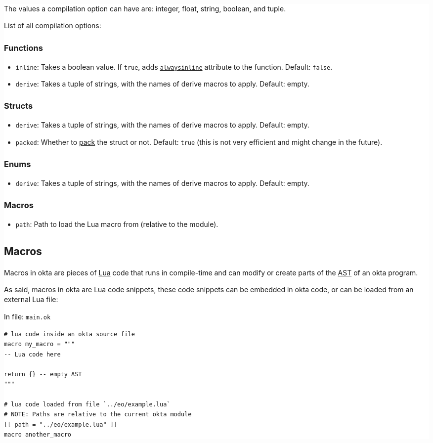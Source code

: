 The values a compilation option can have are: integer, float, 
string, boolean, and tuple.

List of all compilation options:

### Functions

* `inline`: Takes a boolean value. If `true`, adds 
[`alwaysinline`](https://llvm.org/docs/LangRef.html#function-attributes) 
attribute to the function. Default: `false`.

* `derive`: Takes a tuple of strings, with the names of derive 
macros to apply. Default: empty. 

### Structs

* `derive`: Takes a tuple of strings, with the names of derive 
macros to apply. Default: empty. 

* `packed`: Whether to [pack](https://en.wikipedia.org/wiki/Data_structure_alignment) 
the struct or not. Default: `true` (this is not very efficient and might change in the future).

### Enums

* `derive`: Takes a tuple of strings, with the names of derive macros to apply. Default: empty. 

### Macros

* `path`: Path to load the Lua macro from (relative to the module).

## Macros

Macros in okta are pieces of [Lua](http://www.lua.org/) code that runs in compile-time and 
can modify or create parts of the [AST](https://en.wikipedia.org/wiki/Abstract_syntax_tree) 
of an okta program. 

As said, macros in okta are Lua code snippets, these code snippets 
can be embedded in okta code, or can be loaded from an external Lua file:

In file: `main.ok`

```
# lua code inside an okta source file
macro my_macro = """
-- Lua code here

return {} -- empty AST
"""

# lua code loaded from file `../eo/example.lua`
# NOTE: Paths are relative to the current okta module 
[[ path = "../eo/example.lua" ]]
macro another_macro
```

